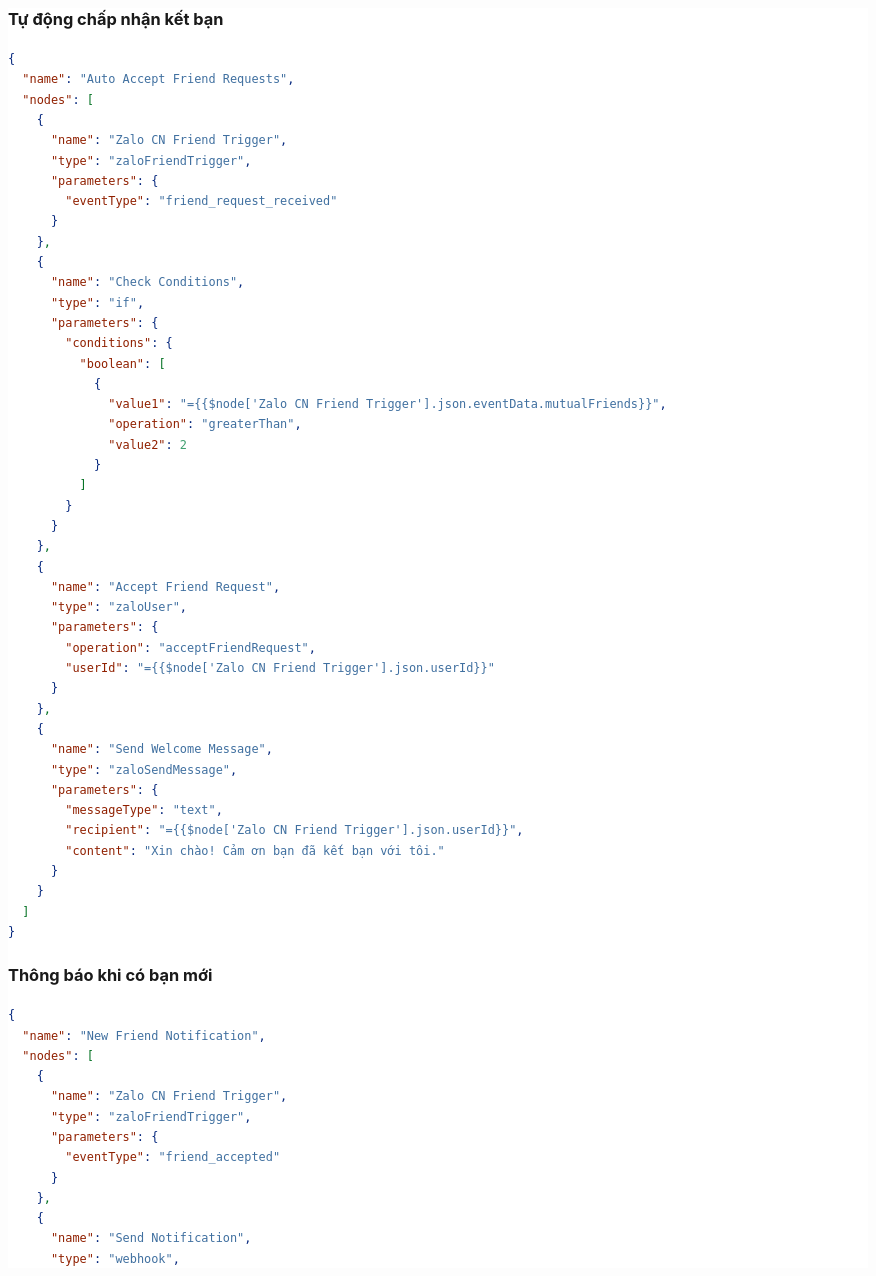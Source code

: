 ### Tự động chấp nhận kết bạn
```json
{
  "name": "Auto Accept Friend Requests",
  "nodes": [
    {
      "name": "Zalo CN Friend Trigger",
      "type": "zaloFriendTrigger",
      "parameters": {
        "eventType": "friend_request_received"
      }
    },
    {
      "name": "Check Conditions",
      "type": "if",
      "parameters": {
        "conditions": {
          "boolean": [
            {
              "value1": "={{$node['Zalo CN Friend Trigger'].json.eventData.mutualFriends}}",
              "operation": "greaterThan",
              "value2": 2
            }
          ]
        }
      }
    },
    {
      "name": "Accept Friend Request",
      "type": "zaloUser",
      "parameters": {
        "operation": "acceptFriendRequest",
        "userId": "={{$node['Zalo CN Friend Trigger'].json.userId}}"
      }
    },
    {
      "name": "Send Welcome Message",
      "type": "zaloSendMessage",
      "parameters": {
        "messageType": "text",
        "recipient": "={{$node['Zalo CN Friend Trigger'].json.userId}}",
        "content": "Xin chào! Cảm ơn bạn đã kết bạn với tôi."
      }
    }
  ]
}
```

### Thông báo khi có bạn mới
```json
{
  "name": "New Friend Notification",
  "nodes": [
    {
      "name": "Zalo CN Friend Trigger",
      "type": "zaloFriendTrigger",
      "parameters": {
        "eventType": "friend_accepted"
      }
    },
    {
      "name": "Send Notification",
      "type": "webhook",
```